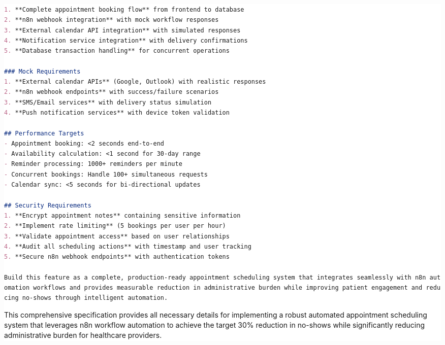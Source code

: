```markdown
1. **Complete appointment booking flow** from frontend to database
2. **n8n webhook integration** with mock workflow responses
3. **External calendar API integration** with simulated responses
4. **Notification service integration** with delivery confirmations
5. **Database transaction handling** for concurrent operations

### Mock Requirements
1. **External calendar APIs** (Google, Outlook) with realistic responses
2. **n8n webhook endpoints** with success/failure scenarios
3. **SMS/Email services** with delivery status simulation
4. **Push notification services** with device token validation

## Performance Targets
- Appointment booking: <2 seconds end-to-end
- Availability calculation: <1 second for 30-day range
- Reminder processing: 1000+ reminders per minute
- Concurrent bookings: Handle 100+ simultaneous requests
- Calendar sync: <5 seconds for bi-directional updates

## Security Requirements
1. **Encrypt appointment notes** containing sensitive information
2. **Implement rate limiting** (5 bookings per user per hour)
3. **Validate appointment access** based on user relationships
4. **Audit all scheduling actions** with timestamp and user tracking
5. **Secure n8n webhook endpoints** with authentication tokens

Build this feature as a complete, production-ready appointment scheduling system that integrates seamlessly with n8n automation workflows and provides measurable reduction in administrative burden while improving patient engagement and reducing no-shows through intelligent automation.
```

This comprehensive specification provides all necessary details for implementing a robust automated appointment scheduling system that leverages n8n workflow automation to achieve the target 30% reduction in no-shows while significantly reducing administrative burden for healthcare providers.

